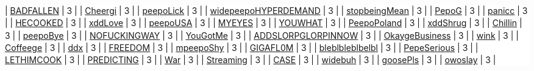| [BADFALLEN](https://7tv.app/emotes/01GGMWJVWG00002QS4EEVX0QE8)                                                                                            | 3     |
| [Cheergi](https://7tv.app/emotes/01G6RGHK980004RPYH3C4AN7SV)                                                                                              | 3     |
| [peepoLick](https://7tv.app/emotes/01FR8KECF8000F4VXH7FR4DJ82)                                                                                            | 3     |
| [widepeepoHYPERDEMAND](https://7tv.app/emotes/01FXYXRAER000C24JJ4Q8RHBGV)                                                                                 | 3     |
| [stopbeingMean](https://7tv.app/emotes/01F7G83GPR00084KZER3F8Z56C)                                                                                        | 3     |
| [PepoG](https://7tv.app/emotes/01FPPZBFCR00054ET7GQBW419Q)                                                                                                | 3     |
| [panicc](https://7tv.app/emotes/01GMJVMET00002F9R4NTN2803W)                                                                                               | 3     |
| [HECOOKED](https://7tv.app/emotes/01GQT720J8000FWS0A7VYR0DWA)                                                                                             | 3     |
| [xddLove](https://7tv.app/emotes/01G91GRY3R0004NXSZNX05655C)                                                                                              | 3     |
| [peepoUSA](https://7tv.app/emotes/01GQ0V0Q8R0007HP3X85ZD5WAT)                                                                                             | 3     |
| [MYEYES](https://7tv.app/emotes/01F6YCW958000AWTYY091Y3SY6)                                                                                               | 3     |
| [YOUWHAT](https://7tv.app/emotes/01G1YTVDGG000BV71FVX4A9TFH)                                                                                              | 3     |
| [PeepoPoland](https://7tv.app/emotes/01FSMWYYJ00001Z3WXBKV376MN)                                                                                          | 3     |
| [xddShrug](https://7tv.app/emotes/01GPQJ1NKR000BGP5H3DVAPXAN)                                                                                             | 3     |
| [Chillin](https://7tv.app/emotes/01G902QPJ00008KRS5SYH6MHD5)                                                                                              | 3     |
| [peepoBye](https://7tv.app/emotes/01F6Q09DJR00015Y8FNQBDEPQK)                                                                                             | 3     |
| [NOFUCKINGWAY](https://7tv.app/emotes/01GKCYCVB0000B0264VD6F9J8D)                                                                                         | 3     |
| [YouGotMe](https://7tv.app/emotes/01GWRQE1V8000B39C6M3T9KH7X)                                                                                             | 3     |
| [ADDSLORPGLORPINNOW](https://7tv.app/emotes/01GMDYR3E8000DASBSJ7632AWH)                                                                                   | 3     |
| [OkaygeBusiness](https://7tv.app/emotes/01F763M35R000D25DGAC8KB2K7)                                                                                       | 3     |
| [wink](https://7tv.app/emotes/01GQQV3G6G000FHMP2B1ENGPDC)                                                                                                 | 3     |
| [Coffeege](https://7tv.app/emotes/01FDZ5PR7R0000ZAYMTFJ6N7H4)                                                                                             | 3     |
| [ddx](https://7tv.app/emotes/01GA91NM0R000ARPKRMEEMJFJM)                                                                                                  | 3     |
| [FREEDOM](https://7tv.app/emotes/01GZ4J4T000002G9PNH939BVQA)                                                                                              | 3     |
| [mpeepoShy](https://7tv.app/emotes/01FXE92REG000CPSDJXDJVZW42)                                                                                            | 3     |
| [GIGAFL0M](https://7tv.app/emotes/01H93NPNQR00025D2FEX32RDRY)                                                                                             | 3     |
| [bleblbleblbelbl](https://7tv.app/emotes/01H417JC300003PH84VNH1WWTT)                                                                                      | 3     |
| [PepeSerious](https://7tv.app/emotes/01F8JX9P600007K8WQX040V1BZ)                                                                                          | 3     |
| [LETHIMCOOK](https://7tv.app/emotes/01HFFM2ZA8000CEY8Y5D5KXJZ1)                                                                                           | 3     |
| [PREDICTING](https://7tv.app/emotes/01H76BWY1G000D5MEEVZJ1K9ZE)                                                                                           | 3     |
| [War](https://7tv.app/emotes/01H13AEMTR0005EZED5J0EXN3C)                                                                                                  | 3     |
| [Streaming](https://7tv.app/emotes/01FTKSASC80004Z31N7KWZQQJ3)                                                                                            | 3     |
| [CASE](https://7tv.app/emotes/01H1JPHP3G0005DBYT6M85R4Q6)                                                                                                 | 3     |
| [widebuh](https://7tv.app/emotes/01HAYEZ5R8000CK4GBCA21ES95)                                                                                              | 3     |
| [goosePls](https://7tv.app/emotes/01F6VC4AV8000FVMPQTYYZDR63)                                                                                             | 3     |
| [owoslay](https://7tv.app/emotes/01H716ZD600001FJNJG2XB9PSD)                                                                                              | 3     |